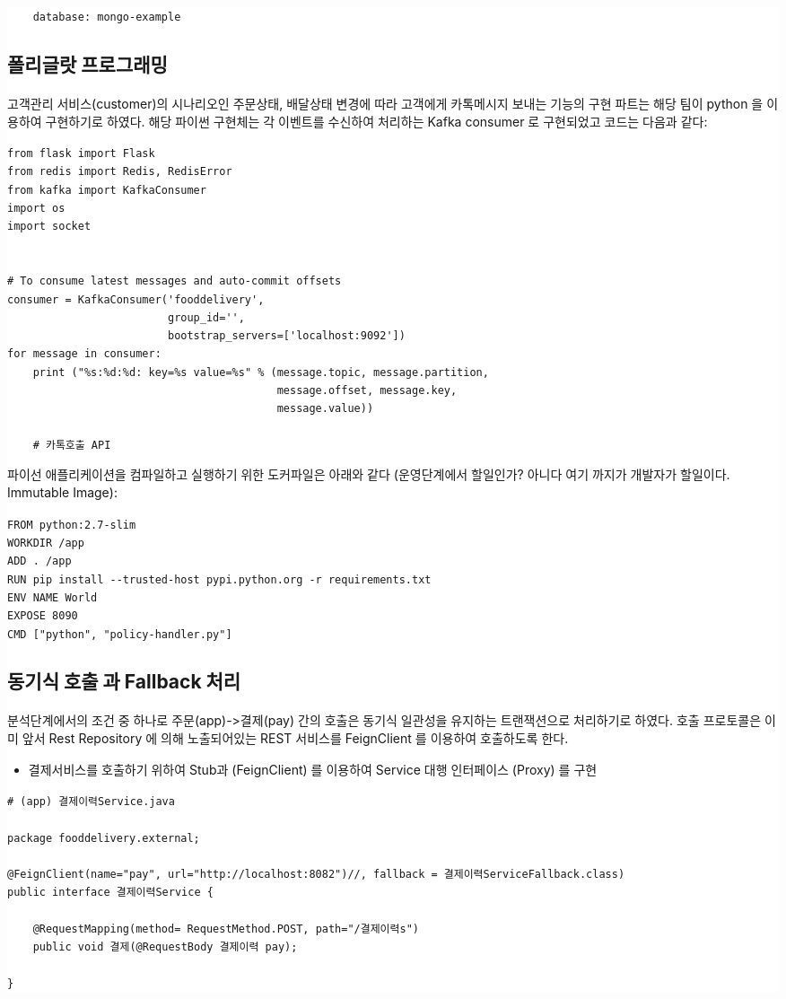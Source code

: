 ```
    database: mongo-example

```

## 폴리글랏 프로그래밍

고객관리 서비스(customer)의 시나리오인 주문상태, 배달상태 변경에 따라 고객에게 카톡메시지 보내는 기능의 구현 파트는 해당 팀이 python 을 이용하여 구현하기로 하였다. 해당 파이썬 구현체는 각 이벤트를 수신하여 처리하는 Kafka consumer 로 구현되었고 코드는 다음과 같다:
```
from flask import Flask
from redis import Redis, RedisError
from kafka import KafkaConsumer
import os
import socket


# To consume latest messages and auto-commit offsets
consumer = KafkaConsumer('fooddelivery',
                         group_id='',
                         bootstrap_servers=['localhost:9092'])
for message in consumer:
    print ("%s:%d:%d: key=%s value=%s" % (message.topic, message.partition,
                                          message.offset, message.key,
                                          message.value))

    # 카톡호출 API
```

파이선 애플리케이션을 컴파일하고 실행하기 위한 도커파일은 아래와 같다 (운영단계에서 할일인가? 아니다 여기 까지가 개발자가 할일이다. Immutable Image):
```
FROM python:2.7-slim
WORKDIR /app
ADD . /app
RUN pip install --trusted-host pypi.python.org -r requirements.txt
ENV NAME World
EXPOSE 8090
CMD ["python", "policy-handler.py"]
```


## 동기식 호출 과 Fallback 처리

분석단계에서의 조건 중 하나로 주문(app)->결제(pay) 간의 호출은 동기식 일관성을 유지하는 트랜잭션으로 처리하기로 하였다. 호출 프로토콜은 이미 앞서 Rest Repository 에 의해 노출되어있는 REST 서비스를 FeignClient 를 이용하여 호출하도록 한다. 

- 결제서비스를 호출하기 위하여 Stub과 (FeignClient) 를 이용하여 Service 대행 인터페이스 (Proxy) 를 구현 

```
# (app) 결제이력Service.java

package fooddelivery.external;

@FeignClient(name="pay", url="http://localhost:8082")//, fallback = 결제이력ServiceFallback.class)
public interface 결제이력Service {

    @RequestMapping(method= RequestMethod.POST, path="/결제이력s")
    public void 결제(@RequestBody 결제이력 pay);

}
```
